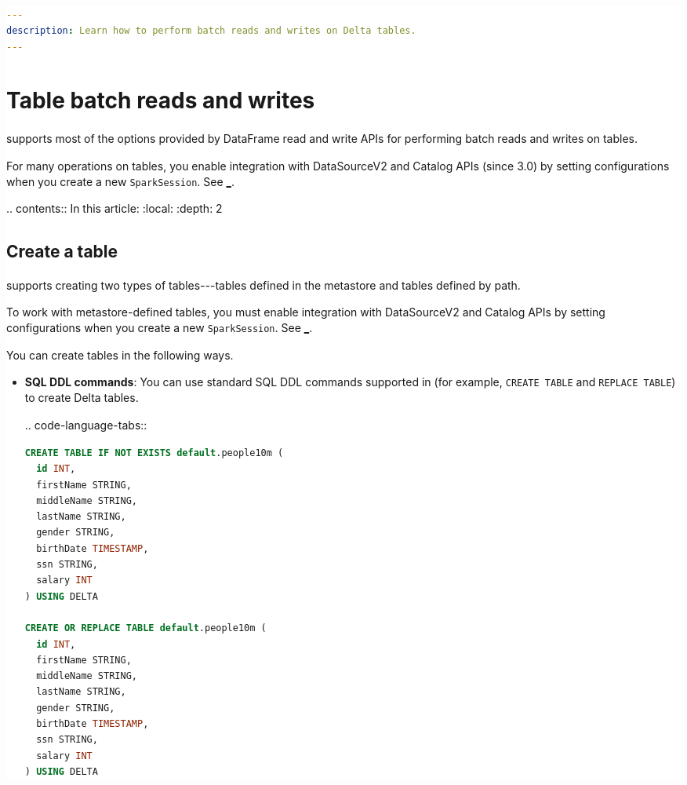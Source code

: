 ```yaml
---
description: Learn how to perform batch reads and writes on Delta tables.
---
```


# Table batch reads and writes

<Delta> supports most of the options provided by <AS> DataFrame read and write APIs for performing batch reads and writes on tables.


For many <Delta> operations on tables, you enable integration with <AS> DataSourceV2 and Catalog APIs (since 3.0) by setting configurations when you create a new `SparkSession`. See [_](#sql-support).


.. contents:: In this article:
  :local:
  :depth: 2

<a id="ddlcreatetable"></a>

## Create a table

<Delta> supports creating two types of tables---tables defined in the metastore and tables defined by path.

To work with metastore-defined tables, you must enable integration with <AS> DataSourceV2 and Catalog APIs by setting configurations when you create a new `SparkSession`. See [_](#sql-support).

You can create tables in the following ways.

- **SQL DDL commands**: You can use standard SQL DDL commands supported in <AS> (for example, `CREATE TABLE` and `REPLACE TABLE`) to create Delta tables.

  .. code-language-tabs::

    ```sql
    CREATE TABLE IF NOT EXISTS default.people10m (
      id INT,
      firstName STRING,
      middleName STRING,
      lastName STRING,
      gender STRING,
      birthDate TIMESTAMP,
      ssn STRING,
      salary INT
    ) USING DELTA

    CREATE OR REPLACE TABLE default.people10m (
      id INT,
      firstName STRING,
      middleName STRING,
      lastName STRING,
      gender STRING,
      birthDate TIMESTAMP,
      ssn STRING,
      salary INT
    ) USING DELTA
    ```

